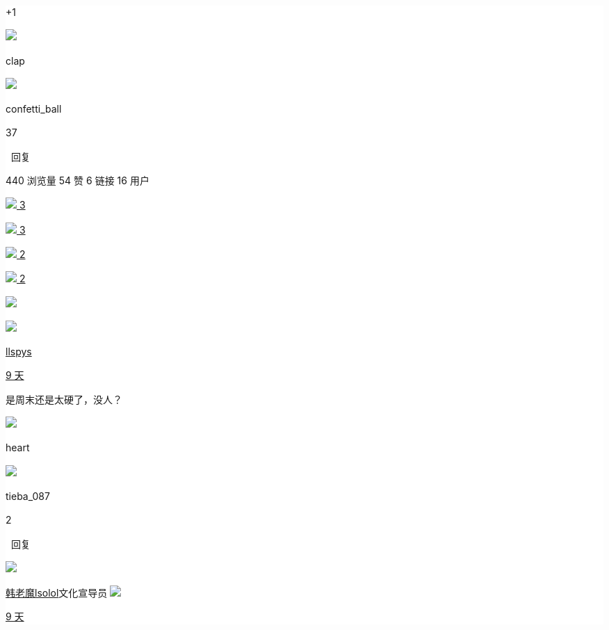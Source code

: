 +1

![](https://linux.do/images/emoji/twemoji/clap.png?v=14)

clap

![](https://linux.do/images/emoji/twemoji/confetti_ball.png?v=14)

confetti\_ball

37

​ ​ 回复

440 浏览量 54 赞 6 链接 16 用户

 [![](https://linux.do/user_avatar/linux.do/sssun/144/763771_2.png)
 3](/u/sssun "sssun") 

 [![](https://linux.do/user_avatar/linux.do/dljx/144/672107_2.png)
 3](/u/dljx "dljx") 

 [![](https://linux.do/user_avatar/linux.do/xiong_bb/144/317662_2.png)
 2](/u/xiong_bb "xiong_bb") 

 [![](https://linux.do/user_avatar/linux.do/xyzen/144/855243_2.png)
 2](/u/xyzen "xyzen") 

 [![](https://linux.do/user_avatar/linux.do/lsolol/144/130329_2.png)](/u/lsolol "lsolol") 

[![](https://linux.do/letter_avatar/llspys/144/5_d44a9b381edc88181525e3c8350177ca.png)
](/u/llspys)

[llspys](/u/llspys)

[9 天](/t/topic/836702/2?u=niyan2025 "发布日期")

是周末还是太硬了，没人？

  

![](https://linux.do/images/emoji/twemoji/heart.png?v=14)

heart

![](https://linux.do/uploads/default/original/3X/2/e/2e09f3a3c7b27eacbabe9e9614b06b88d5b06343.png?v=14)

tieba\_087

2

​ ​ 回复

[![](https://linux.do/user_avatar/linux.do/lsolol/144/130329_2.png)
](/u/lsolol)

[韩老魔](/u/lsolol)[lsolol](/u/lsolol)文化宣导员 ![](https://linux.do/images/emoji/twemoji/watermelon.png?v=14) 

[9 天](/t/topic/836702/3?u=niyan2025 "发布日期")
